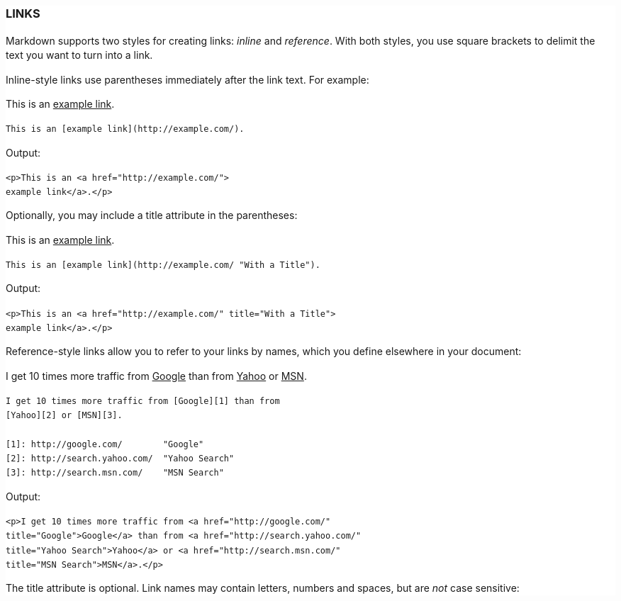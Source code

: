 ### LINKS

Markdown supports two styles for creating links: *inline* and *reference*. With both styles, you use square brackets to delimit the text you want to turn into a link.

Inline-style links use parentheses immediately after the link text. For example:

This is an [example link](http://example.com/).

```
This is an [example link](http://example.com/).
```

Output:

```
<p>This is an <a href="http://example.com/">
example link</a>.</p>
```

Optionally, you may include a title attribute in the parentheses:

This is an [example link](http://example.com/ "With a Title").

```
This is an [example link](http://example.com/ "With a Title").
```

Output:

```
<p>This is an <a href="http://example.com/" title="With a Title">
example link</a>.</p>
```

Reference-style links allow you to refer to your links by names, which you define elsewhere in your document:

I get 10 times more traffic from [Google][1] than from [Yahoo][2] or [MSN][3].

[1]: http://google.com/        "Google"
[2]: http://search.yahoo.com/  "Yahoo Search"
[3]: http://search.msn.com/    "MSN Search"

```
I get 10 times more traffic from [Google][1] than from
[Yahoo][2] or [MSN][3].

[1]: http://google.com/        "Google"
[2]: http://search.yahoo.com/  "Yahoo Search"
[3]: http://search.msn.com/    "MSN Search"
```

Output:

```
<p>I get 10 times more traffic from <a href="http://google.com/"
title="Google">Google</a> than from <a href="http://search.yahoo.com/"
title="Yahoo Search">Yahoo</a> or <a href="http://search.msn.com/"
title="MSN Search">MSN</a>.</p>
```

The title attribute is optional. Link names may contain letters, numbers and spaces, but are *not* case sensitive:


[原文连接]: http://daringfireball.net/projects/markdown/syntax
[ny times]: http://www.nytimes.com/
[ny times]: http://www.nytimes.com/
[id]: /path/to/img.jpg "Title"